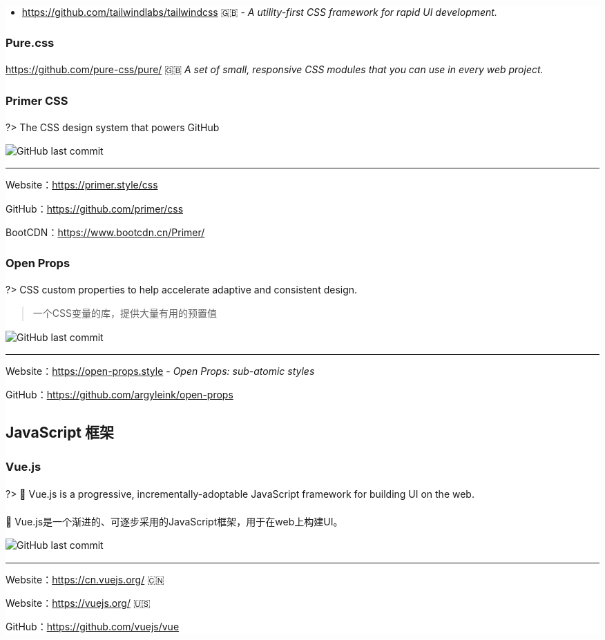 - https://github.com/tailwindlabs/tailwindcss :uk: - _A utility-first CSS framework for rapid UI development._


### Pure.css

https://github.com/pure-css/pure/ :uk: *A set of small, responsive CSS modules that you can use in every web project.*

### Primer CSS

?> The CSS design system that powers GitHub

![GitHub last commit](https://img.shields.io/github/last-commit/primer/css?color=blue&logo=github&style=flat-square)

----

Website：https://primer.style/css

GitHub：https://github.com/primer/css

BootCDN：https://www.bootcdn.cn/Primer/

### Open Props

?> CSS custom properties to help accelerate adaptive and consistent design.

> 一个CSS变量的库，提供大量有用的预置值

![GitHub last commit](https://img.shields.io/github/last-commit/argyleink/open-props?color=blue&logo=github&style=flat-square)

----

Website：https://open-props.style - *Open Props: sub-atomic styles*

GitHub：https://github.com/argyleink/open-props


## JavaScript 框架

### Vue.js

?> 🖖 Vue.js is a progressive, incrementally-adoptable JavaScript framework for building UI on the web.  
<i class="bi bi-translate dark-yellow"></i>  
🖖 Vue.js是一个渐进的、可逐步采用的JavaScript框架，用于在web上构建UI。

![GitHub last commit](https://img.shields.io/github/last-commit/vuejs/vue?color=blue&logo=github&style=flat-square)

----

Website：https://cn.vuejs.org/ 🇨🇳

Website：https://vuejs.org/ 🇺🇸

GitHub：https://github.com/vuejs/vue
